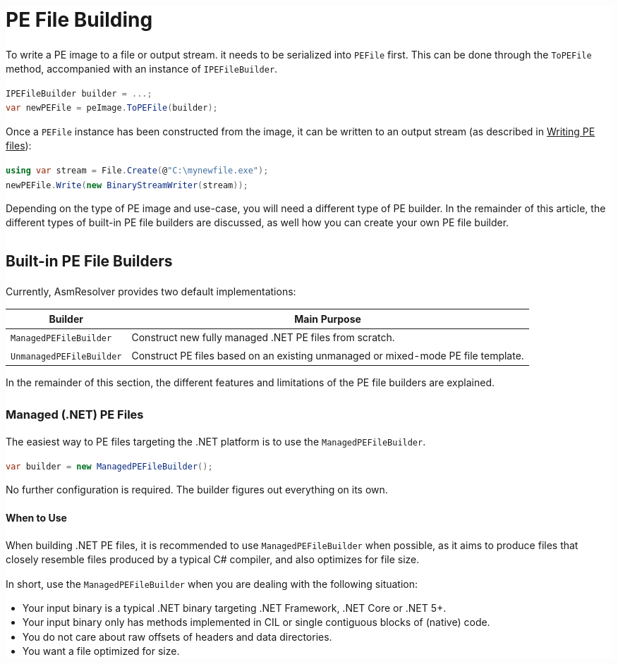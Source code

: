 # PE File Building

To write a PE image to a file or output stream. it needs to be serialized into `PEFile` first. This can be done through the `ToPEFile` method, accompanied with an instance of `IPEFileBuilder`.

```csharp
IPEFileBuilder builder = ...;
var newPEFile = peImage.ToPEFile(builder);
```

Once a `PEFile` instance has been constructed from the image, it can be written to an output stream (as described in [Writing PE files](../pefile/basics.md#writing-pe-files)):

``` csharp
using var stream = File.Create(@"C:\mynewfile.exe");
newPEFile.Write(new BinaryStreamWriter(stream));
```

Depending on the type of PE image and use-case, you will need a different type of PE builder.
In the remainder of this article, the different types of built-in PE file builders are discussed, as well how you can create your own PE file builder.


## Built-in PE File Builders

Currently, AsmResolver provides two default implementations:

| Builder                  | Main Purpose                                                                      |
|--------------------------|-----------------------------------------------------------------------------------|
| `ManagedPEFileBuilder`   | Construct new fully managed .NET PE files from scratch.                           |
| `UnmanagedPEFileBuilder` | Construct PE files based on an existing unmanaged or mixed-mode PE file template. |


In the remainder of this section, the different features and limitations of the PE file builders are explained.


### Managed (.NET) PE Files

The easiest way to PE files targeting the .NET platform is to use the `ManagedPEFileBuilder`.

```csharp
var builder = new ManagedPEFileBuilder();
```

No further configuration is required.
The builder figures out everything on its own.


#### When to Use

When building .NET PE files, it is recommended to use `ManagedPEFileBuilder` when possible, as it aims to produce files that closely resemble files produced by a typical C# compiler, and also optimizes for file size.

In short, use the `ManagedPEFileBuilder` when you are dealing with the following situation:
- Your input binary is a typical .NET binary targeting .NET Framework, .NET Core or .NET 5+.
- Your input binary only has methods implemented in CIL or single contiguous blocks of (native) code.
- You do not care about raw offsets of headers and data directories.
- You want a file optimized for size.
